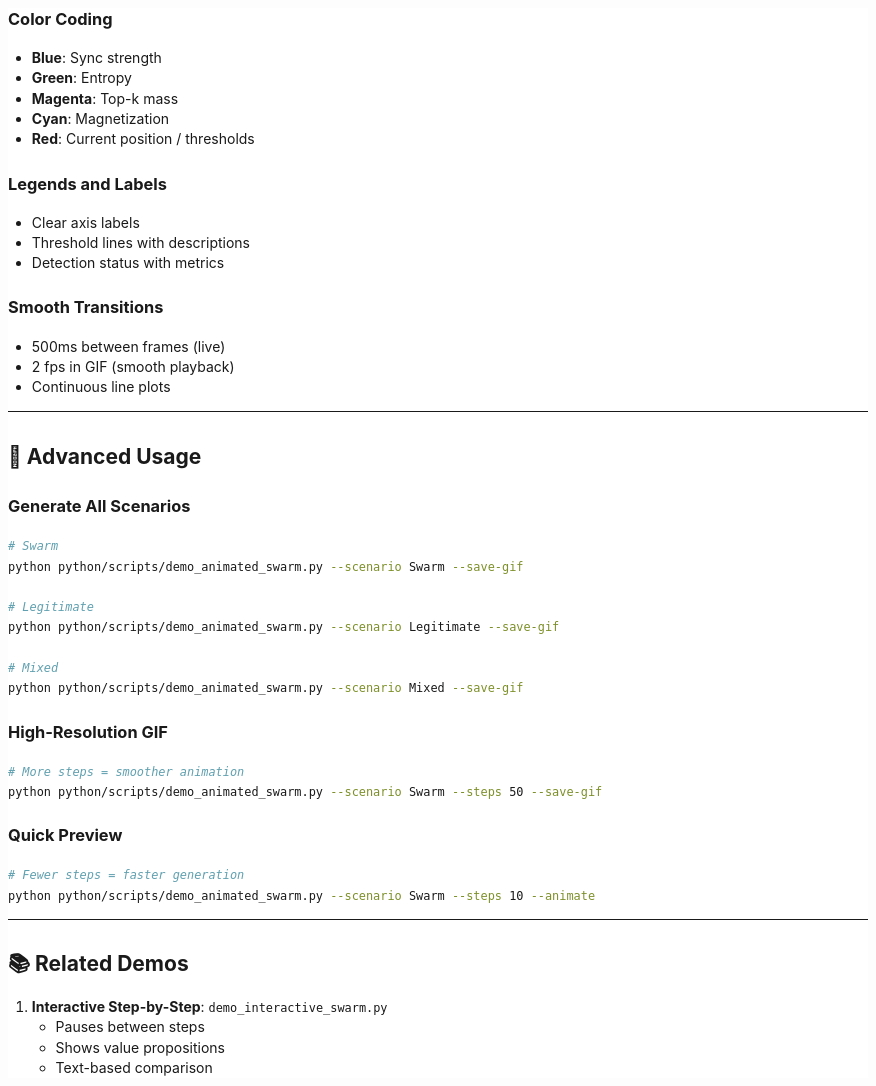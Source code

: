 ### **Color Coding**
- **Blue**: Sync strength
- **Green**: Entropy
- **Magenta**: Top-k mass
- **Cyan**: Magnetization
- **Red**: Current position / thresholds

### **Legends and Labels**
- Clear axis labels
- Threshold lines with descriptions
- Detection status with metrics

### **Smooth Transitions**
- 500ms between frames (live)
- 2 fps in GIF (smooth playback)
- Continuous line plots

---

## 🚀 Advanced Usage

### **Generate All Scenarios**
```bash
# Swarm
python python/scripts/demo_animated_swarm.py --scenario Swarm --save-gif

# Legitimate
python python/scripts/demo_animated_swarm.py --scenario Legitimate --save-gif

# Mixed
python python/scripts/demo_animated_swarm.py --scenario Mixed --save-gif
```

### **High-Resolution GIF**
```bash
# More steps = smoother animation
python python/scripts/demo_animated_swarm.py --scenario Swarm --steps 50 --save-gif
```

### **Quick Preview**
```bash
# Fewer steps = faster generation
python python/scripts/demo_animated_swarm.py --scenario Swarm --steps 10 --animate
```

---

## 📚 Related Demos

1. **Interactive Step-by-Step**: `demo_interactive_swarm.py`
   - Pauses between steps
   - Shows value propositions
   - Text-based comparison
